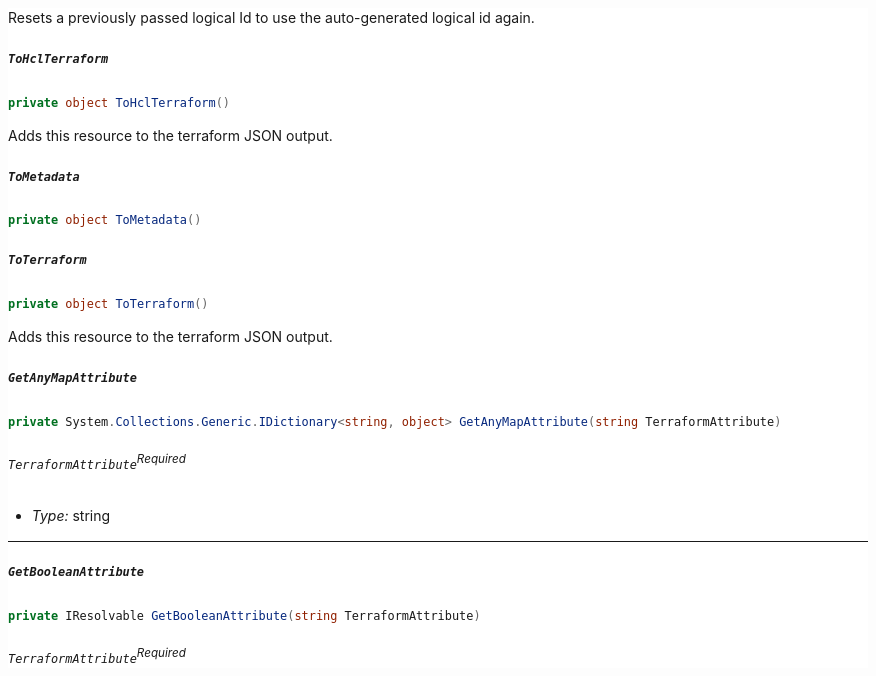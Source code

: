 Resets a previously passed logical Id to use the auto-generated logical id again.

##### `ToHclTerraform` <a name="ToHclTerraform" id="@cdktf/provider-kubernetes.dataKubernetesNodes.DataKubernetesNodes.toHclTerraform"></a>

```csharp
private object ToHclTerraform()
```

Adds this resource to the terraform JSON output.

##### `ToMetadata` <a name="ToMetadata" id="@cdktf/provider-kubernetes.dataKubernetesNodes.DataKubernetesNodes.toMetadata"></a>

```csharp
private object ToMetadata()
```

##### `ToTerraform` <a name="ToTerraform" id="@cdktf/provider-kubernetes.dataKubernetesNodes.DataKubernetesNodes.toTerraform"></a>

```csharp
private object ToTerraform()
```

Adds this resource to the terraform JSON output.

##### `GetAnyMapAttribute` <a name="GetAnyMapAttribute" id="@cdktf/provider-kubernetes.dataKubernetesNodes.DataKubernetesNodes.getAnyMapAttribute"></a>

```csharp
private System.Collections.Generic.IDictionary<string, object> GetAnyMapAttribute(string TerraformAttribute)
```

###### `TerraformAttribute`<sup>Required</sup> <a name="TerraformAttribute" id="@cdktf/provider-kubernetes.dataKubernetesNodes.DataKubernetesNodes.getAnyMapAttribute.parameter.terraformAttribute"></a>

- *Type:* string

---

##### `GetBooleanAttribute` <a name="GetBooleanAttribute" id="@cdktf/provider-kubernetes.dataKubernetesNodes.DataKubernetesNodes.getBooleanAttribute"></a>

```csharp
private IResolvable GetBooleanAttribute(string TerraformAttribute)
```

###### `TerraformAttribute`<sup>Required</sup> <a name="TerraformAttribute" id="@cdktf/provider-kubernetes.dataKubernetesNodes.DataKubernetesNodes.getBooleanAttribute.parameter.terraformAttribute"></a>
